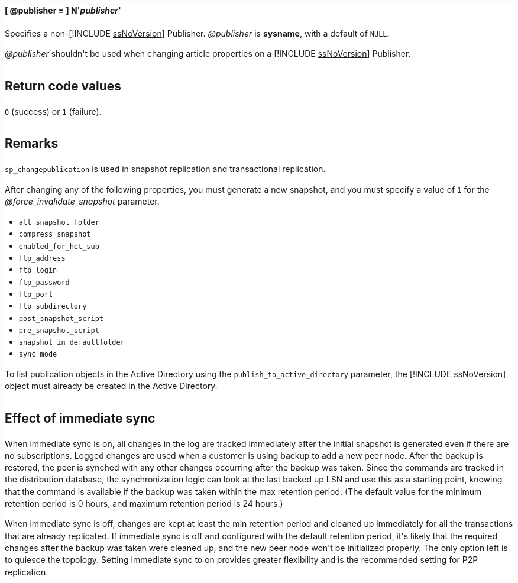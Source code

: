 #### [ @publisher = ] N'*publisher*'

Specifies a non-[!INCLUDE [ssNoVersion](../../includes/ssnoversion-md.md)] Publisher. *@publisher* is **sysname**, with a default of `NULL`.

*@publisher* shouldn't be used when changing article properties on a [!INCLUDE [ssNoVersion](../../includes/ssnoversion-md.md)] Publisher.

## Return code values

`0` (success) or `1` (failure).

## Remarks

`sp_changepublication` is used in snapshot replication and transactional replication.

After changing any of the following properties, you must generate a new snapshot, and you must specify a value of `1` for the *@force_invalidate_snapshot* parameter.

- `alt_snapshot_folder`
- `compress_snapshot`
- `enabled_for_het_sub`
- `ftp_address`
- `ftp_login`
- `ftp_password`
- `ftp_port`
- `ftp_subdirectory`
- `post_snapshot_script`
- `pre_snapshot_script`
- `snapshot_in_defaultfolder`
- `sync_mode`

To list publication objects in the Active Directory using the `publish_to_active_directory` parameter, the [!INCLUDE [ssNoVersion](../../includes/ssnoversion-md.md)] object must already be created in the Active Directory.

## Effect of immediate sync

When immediate sync is on, all changes in the log are tracked immediately after the initial snapshot is generated even if there are no subscriptions. Logged changes are used when a customer is using backup to add a new peer node. After the backup is restored, the peer is synched with any other changes occurring after the backup was taken. Since the commands are tracked in the distribution database, the synchronization logic can look at the last backed up LSN and use this as a starting point, knowing that the command is available if the backup was taken within the max retention period. (The default value for the minimum retention period is 0 hours, and maximum retention period is 24 hours.)

When immediate sync is off, changes are kept at least the min retention period and cleaned up immediately for all the transactions that are already replicated. If immediate sync is off and configured with the default retention period, it's likely that the required changes after the backup was taken were cleaned up, and the new peer node won't be initialized properly. The only option left is to quiesce the topology. Setting immediate sync to on provides greater flexibility and is the recommended setting for P2P replication.
